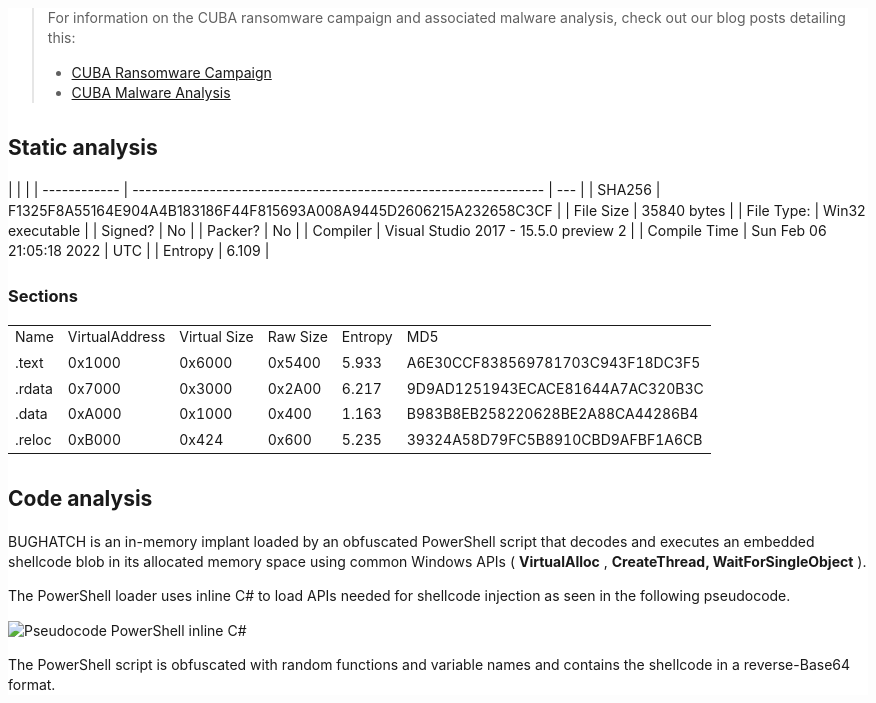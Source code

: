 > For information on the CUBA ransomware campaign and associated malware analysis, check out our blog posts detailing this:
>
> - [CUBA Ransomware Campaign](https://www.elastic.co/security-labs/cuba-ransomware-campaign-analysis)
> - [CUBA Malware Analysis](https://www.elastic.co/security-labs/cuba-ransomware-malware-analysis)

## Static analysis

|              |                                                                  |
| ------------ | ---------------------------------------------------------------- | --- |
| SHA256       | F1325F8A55164E904A4B183186F44F815693A008A9445D2606215A232658C3CF |
| File Size    | 35840 bytes                                                      |
| File Type:   | Win32 executable                                                 |
| Signed?      | No                                                               |
| Packer?      | No                                                               |
| Compiler     | Visual Studio 2017 - 15.5.0 preview 2                            |
| Compile Time | Sun Feb 06 21:05:18 2022                                         | UTC |
| Entropy      | 6.109                                                            |

### Sections

|        |                |              |          |         |                                  |
| ------ | -------------- | ------------ | -------- | ------- | -------------------------------- |
| Name   | VirtualAddress | Virtual Size | Raw Size | Entropy | MD5                              |
| .text  | 0x1000         | 0x6000       | 0x5400   | 5.933   | A6E30CCF838569781703C943F18DC3F5 |
| .rdata | 0x7000         | 0x3000       | 0x2A00   | 6.217   | 9D9AD1251943ECACE81644A7AC320B3C |
| .data  | 0xA000         | 0x1000       | 0x400    | 1.163   | B983B8EB258220628BE2A88CA44286B4 |
| .reloc | 0xB000         | 0x424        | 0x600    | 5.235   | 39324A58D79FC5B8910CBD9AFBF1A6CB |

## Code analysis

BUGHATCH is an in-memory implant loaded by an obfuscated PowerShell script that decodes and executes an embedded shellcode blob in its allocated memory space using common Windows APIs ( **VirtualAlloc** , **CreateThread, WaitForSingleObject** ).

The PowerShell loader uses inline C# to load APIs needed for shellcode injection as seen in the following pseudocode.

![Pseudocode PowerShell inline C#](/assets/images/bughatch-malware-analysis/image12.jpg)

The PowerShell script is obfuscated with random functions and variable names and contains the shellcode in a reverse-Base64 format.

